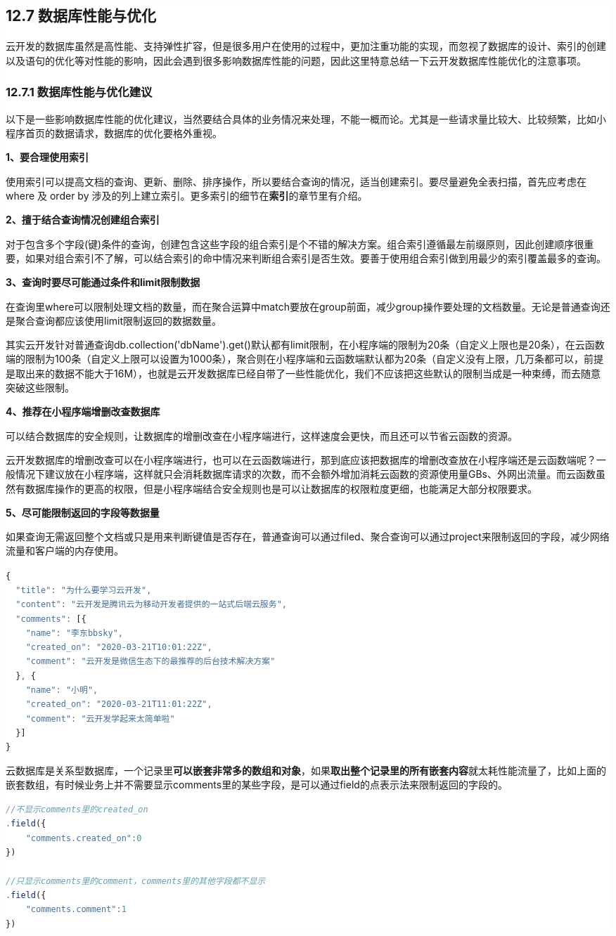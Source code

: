 ## 12.7 数据库性能与优化
云开发的数据库虽然是高性能、支持弹性扩容，但是很多用户在使用的过程中，更加注重功能的实现，而忽视了数据库的设计、索引的创建以及语句的优化等对性能的影响，因此会遇到很多影响数据库性能的问题，因此这里特意总结一下云开发数据库性能优化的注意事项。

### 12.7.1 数据库性能与优化建议
以下是一些影响数据库性能的优化建议，当然要结合具体的业务情况来处理，不能一概而论。尤其是一些请求量比较大、比较频繁，比如小程序首页的数据请求，数据库的优化要格外重视。

**1、要合理使用索引**

使用索引可以提高文档的查询、更新、删除、排序操作，所以要结合查询的情况，适当创建索引。要尽量避免全表扫描，首先应考虑在 where 及 order by 涉及的列上建立索引。更多索引的细节在**索引**的章节里有介绍。

**2、擅于结合查询情况创建组合索引**

对于包含多个字段(键)条件的查询，创建包含这些字段的组合索引是个不错的解决方案。组合索引遵循最左前缀原则，因此创建顺序很重要，如果对组合索引不了解，可以结合索引的命中情况来判断组合索引是否生效。要善于使用组合索引做到用最少的索引覆盖最多的查询。

**3、查询时要尽可能通过条件和limit限制数据**

在查询里where可以限制处理文档的数量，而在聚合运算中match要放在group前面，减少group操作要处理的文档数量。无论是普通查询还是聚合查询都应该使用limit限制返回的数据数量。

其实云开发针对普通查询db.collection('dbName').get()默认都有limit限制，在小程序端的限制为20条（自定义上限也是20条），在云函数端的限制为100条（自定义上限可以设置为1000条），聚合则在小程序端和云函数端默认都为20条（自定义没有上限，几万条都可以，前提是取出来的数据不能大于16M），也就是云开发数据库已经自带了一些性能优化，我们不应该把这些默认的限制当成是一种束缚，而去随意突破这些限制。

**4、推荐在小程序端增删改查数据库**

可以结合数据库的安全规则，让数据库的增删改查在小程序端进行，这样速度会更快，而且还可以节省云函数的资源。

云开发数据库的增删改查可以在小程序端进行，也可以在云函数端进行，那到底应该把数据库的增删改查放在小程序端还是云函数端呢？一般情况下建议放在小程序端，这样就只会消耗数据库请求的次数，而不会额外增加消耗云函数的资源使用量GBs、外网出流量。而云函数虽然有数据库操作的更高的权限，但是小程序端结合安全规则也是可以让数据库的权限粒度更细，也能满足大部分权限要求。

**5、尽可能限制返回的字段等数据量**

如果查询无需返回整个文档或只是用来判断键值是否存在，普通查询可以通过filed、聚合查询可以通过project来限制返回的字段，减少网络流量和客户端的内存使用。

```javascript
{
  "title": "为什么要学习云开发",
  "content": "云开发是腾讯云为移动开发者提供的一站式后端云服务",
  "comments": [{
    "name": "李东bbsky",
    "created_on": "2020-03-21T10:01:22Z",
    "comment": "云开发是微信生态下的最推荐的后台技术解决方案"
  }, {
    "name": "小明",
    "created_on": "2020-03-21T11:01:22Z",
    "comment": "云开发学起来太简单啦"
  }]
}
```
云数据库是关系型数据库，一个记录里**可以嵌套非常多的数组和对象**，如果**取出整个记录里的所有嵌套内容**就太耗性能流量了，比如上面的嵌套数组，有时候业务上并不需要显示comments里的某些字段，是可以通过field的点表示法来限制返回的字段的。
```javascript
//不显示comments里的created_on
.field({
    "comments.created_on":0  
})

//只显示comments里的comment，comments里的其他字段都不显示
.field({
    "comments.comment":1
})
```
